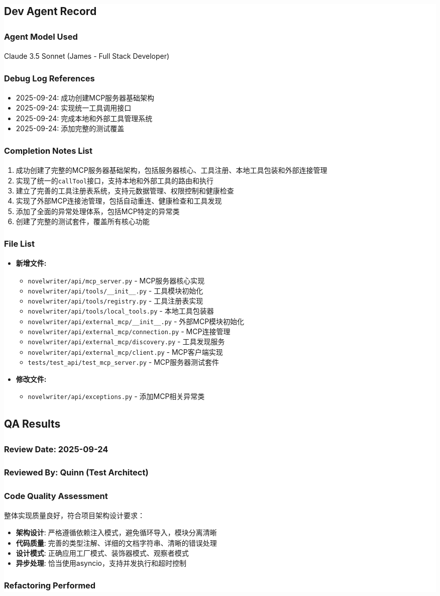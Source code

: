 ## Dev Agent Record

### Agent Model Used
Claude 3.5 Sonnet (James - Full Stack Developer)

### Debug Log References
- 2025-09-24: 成功创建MCP服务器基础架构
- 2025-09-24: 实现统一工具调用接口
- 2025-09-24: 完成本地和外部工具管理系统
- 2025-09-24: 添加完整的测试覆盖

### Completion Notes List
1. 成功创建了完整的MCP服务器基础架构，包括服务器核心、工具注册、本地工具包装和外部连接管理
2. 实现了统一的`callTool`接口，支持本地和外部工具的路由和执行
3. 建立了完善的工具注册表系统，支持元数据管理、权限控制和健康检查
4. 实现了外部MCP连接池管理，包括自动重连、健康检查和工具发现
5. 添加了全面的异常处理体系，包括MCP特定的异常类
6. 创建了完整的测试套件，覆盖所有核心功能

### File List
- **新增文件:**
  - `novelwriter/api/mcp_server.py` - MCP服务器核心实现
  - `novelwriter/api/tools/__init__.py` - 工具模块初始化
  - `novelwriter/api/tools/registry.py` - 工具注册表实现
  - `novelwriter/api/tools/local_tools.py` - 本地工具包装器
  - `novelwriter/api/external_mcp/__init__.py` - 外部MCP模块初始化
  - `novelwriter/api/external_mcp/connection.py` - MCP连接管理
  - `novelwriter/api/external_mcp/discovery.py` - 工具发现服务
  - `novelwriter/api/external_mcp/client.py` - MCP客户端实现
  - `tests/test_api/test_mcp_server.py` - MCP服务器测试套件
  
- **修改文件:**
  - `novelwriter/api/exceptions.py` - 添加MCP相关异常类

## QA Results

### Review Date: 2025-09-24

### Reviewed By: Quinn (Test Architect)

### Code Quality Assessment

整体实现质量良好，符合项目架构设计要求：
- **架构设计**: 严格遵循依赖注入模式，避免循环导入，模块分离清晰
- **代码质量**: 完善的类型注解、详细的文档字符串、清晰的错误处理
- **设计模式**: 正确应用工厂模式、装饰器模式、观察者模式
- **异步处理**: 恰当使用asyncio，支持并发执行和超时控制

### Refactoring Performed
